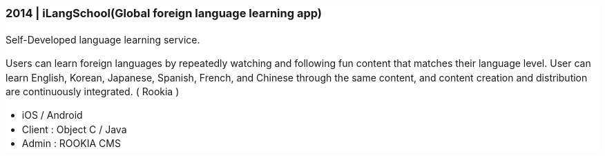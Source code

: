 

### 2014 | iLangSchool(Global foreign language learning app)

Self-Developed language learning service. 

Users can learn foreign languages by repeatedly watching and following fun content that matches their language level. User can learn English, Korean, Japanese, Spanish, French, and Chinese through the same content, and content creation and distribution are continuously integrated. ( Rookia )

- iOS / Android
- Client : Object C / Java
- Admin : ROOKIA CMS
